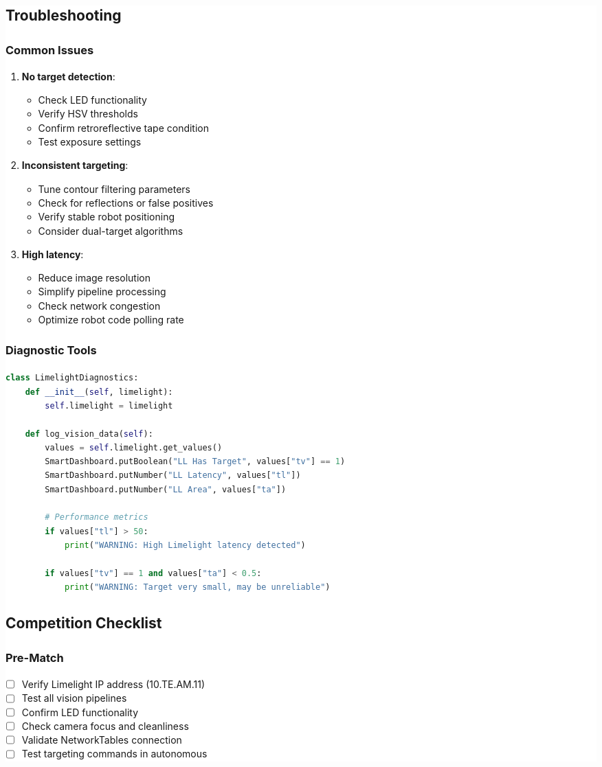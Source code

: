 ## Troubleshooting

### Common Issues
1. **No target detection**:
   - Check LED functionality
   - Verify HSV thresholds
   - Confirm retroreflective tape condition
   - Test exposure settings

2. **Inconsistent targeting**:
   - Tune contour filtering parameters
   - Check for reflections or false positives
   - Verify stable robot positioning
   - Consider dual-target algorithms

3. **High latency**:
   - Reduce image resolution
   - Simplify pipeline processing
   - Check network congestion
   - Optimize robot code polling rate

### Diagnostic Tools
```python
class LimelightDiagnostics:
    def __init__(self, limelight):
        self.limelight = limelight
    
    def log_vision_data(self):
        values = self.limelight.get_values()
        SmartDashboard.putBoolean("LL Has Target", values["tv"] == 1)
        SmartDashboard.putNumber("LL Latency", values["tl"])
        SmartDashboard.putNumber("LL Area", values["ta"])
        
        # Performance metrics
        if values["tl"] > 50:
            print("WARNING: High Limelight latency detected")
        
        if values["tv"] == 1 and values["ta"] < 0.5:
            print("WARNING: Target very small, may be unreliable")
```

## Competition Checklist

### Pre-Match
- [ ] Verify Limelight IP address (10.TE.AM.11)
- [ ] Test all vision pipelines
- [ ] Confirm LED functionality
- [ ] Check camera focus and cleanliness
- [ ] Validate NetworkTables connection
- [ ] Test targeting commands in autonomous
